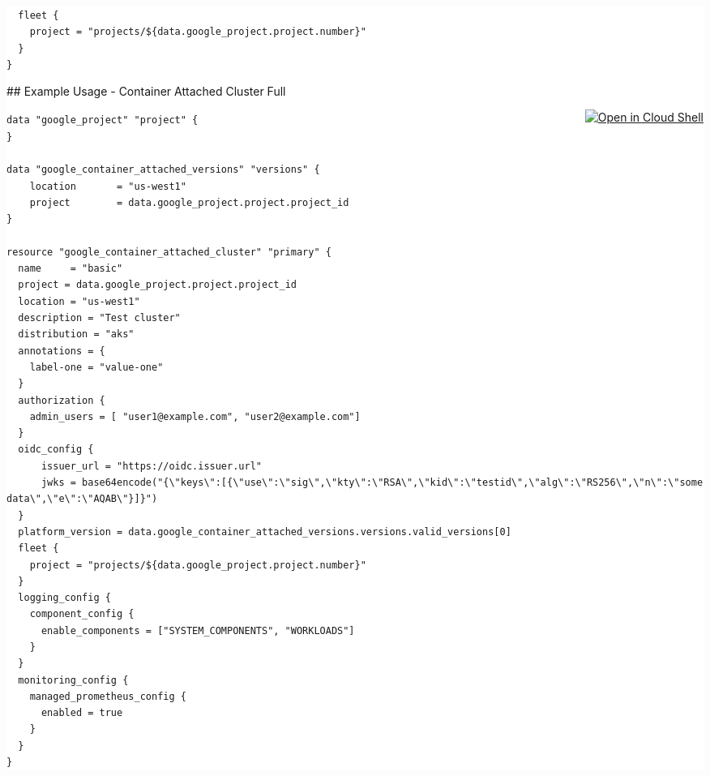 ```hcl
  fleet {
    project = "projects/${data.google_project.project.number}"
  }
}
```
<div class = "oics-button" style="float: right; margin: 0 0 -15px">
  <a href="https://console.cloud.google.com/cloudshell/open?cloudshell_git_repo=https%3A%2F%2Fgithub.com%2Fterraform-google-modules%2Fdocs-examples.git&cloudshell_working_dir=container_attached_cluster_full&cloudshell_image=gcr.io%2Fgraphite-cloud-shell-images%2Fterraform%3Alatest&open_in_editor=main.tf&cloudshell_print=.%2Fmotd&cloudshell_tutorial=.%2Ftutorial.md" target="_blank">
    <img alt="Open in Cloud Shell" src="//gstatic.com/cloudssh/images/open-btn.svg" style="max-height: 44px; margin: 32px auto; max-width: 100%;">
  </a>
</div>
## Example Usage - Container Attached Cluster Full


```hcl
data "google_project" "project" {
}

data "google_container_attached_versions" "versions" {
	location       = "us-west1"
	project        = data.google_project.project.project_id
}

resource "google_container_attached_cluster" "primary" {
  name     = "basic"
  project = data.google_project.project.project_id
  location = "us-west1"
  description = "Test cluster"
  distribution = "aks"
  annotations = {
    label-one = "value-one"
  }
  authorization {
    admin_users = [ "user1@example.com", "user2@example.com"]
  }
  oidc_config {
      issuer_url = "https://oidc.issuer.url"
      jwks = base64encode("{\"keys\":[{\"use\":\"sig\",\"kty\":\"RSA\",\"kid\":\"testid\",\"alg\":\"RS256\",\"n\":\"somedata\",\"e\":\"AQAB\"}]}")
  }
  platform_version = data.google_container_attached_versions.versions.valid_versions[0]
  fleet {
    project = "projects/${data.google_project.project.number}"
  }
  logging_config {
    component_config {
      enable_components = ["SYSTEM_COMPONENTS", "WORKLOADS"]
    }
  }
  monitoring_config {
    managed_prometheus_config {
      enabled = true
    }
  }
}
```
